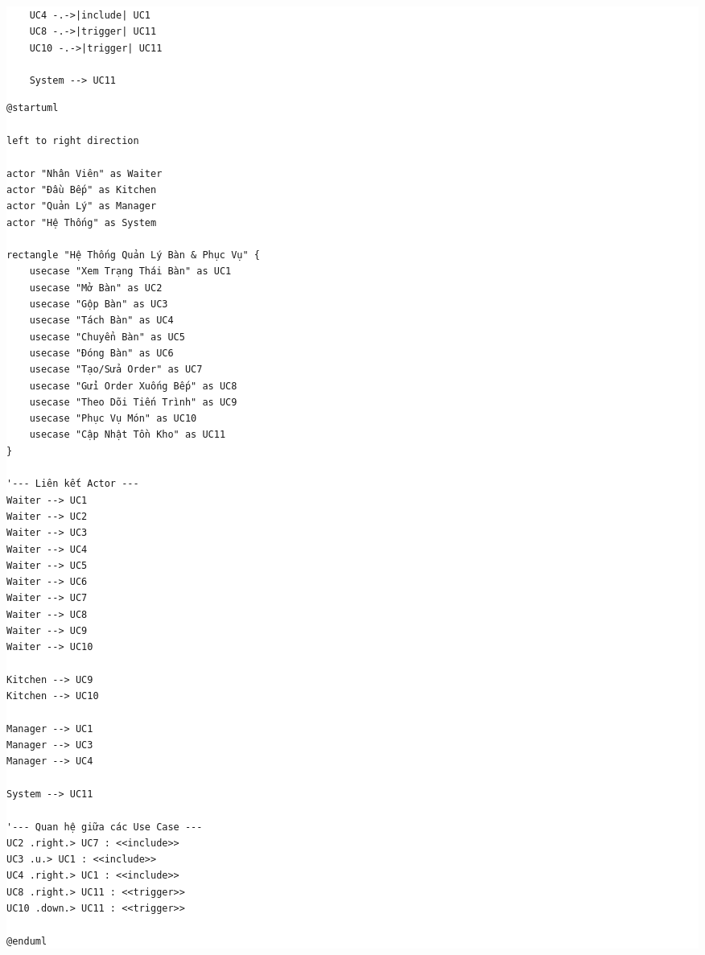 ```mermaid
    UC4 -.->|include| UC1
    UC8 -.->|trigger| UC11
    UC10 -.->|trigger| UC11
    
    System --> UC11
```

```
@startuml

left to right direction

actor "Nhân Viên" as Waiter
actor "Đầu Bếp" as Kitchen
actor "Quản Lý" as Manager
actor "Hệ Thống" as System

rectangle "Hệ Thống Quản Lý Bàn & Phục Vụ" {
    usecase "Xem Trạng Thái Bàn" as UC1
    usecase "Mở Bàn" as UC2
    usecase "Gộp Bàn" as UC3
    usecase "Tách Bàn" as UC4
    usecase "Chuyển Bàn" as UC5
    usecase "Đóng Bàn" as UC6
    usecase "Tạo/Sửa Order" as UC7
    usecase "Gửi Order Xuống Bếp" as UC8
    usecase "Theo Dõi Tiến Trình" as UC9
    usecase "Phục Vụ Món" as UC10
    usecase "Cập Nhật Tồn Kho" as UC11
}

'--- Liên kết Actor ---
Waiter --> UC1
Waiter --> UC2
Waiter --> UC3
Waiter --> UC4
Waiter --> UC5
Waiter --> UC6
Waiter --> UC7
Waiter --> UC8
Waiter --> UC9
Waiter --> UC10

Kitchen --> UC9
Kitchen --> UC10

Manager --> UC1
Manager --> UC3
Manager --> UC4

System --> UC11

'--- Quan hệ giữa các Use Case ---
UC2 .right.> UC7 : <<include>>
UC3 .u.> UC1 : <<include>>
UC4 .right.> UC1 : <<include>>
UC8 .right.> UC11 : <<trigger>>
UC10 .down.> UC11 : <<trigger>>

@enduml

```
